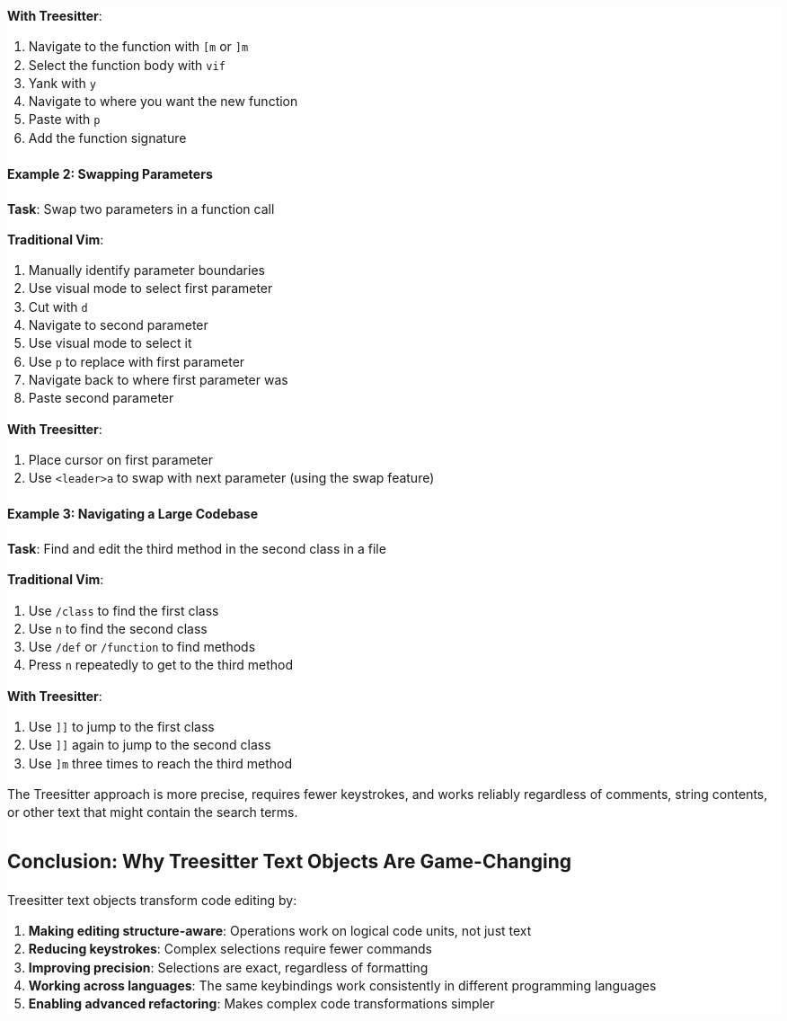 **With Treesitter**:
1. Navigate to the function with `[m` or `]m`
2. Select the function body with `vif`
3. Yank with `y`
4. Navigate to where you want the new function
5. Paste with `p`
6. Add the function signature

#### Example 2: Swapping Parameters

**Task**: Swap two parameters in a function call

**Traditional Vim**:
1. Manually identify parameter boundaries
2. Use visual mode to select first parameter
3. Cut with `d`
4. Navigate to second parameter
5. Use visual mode to select it
6. Use `p` to replace with first parameter
7. Navigate back to where first parameter was
8. Paste second parameter

**With Treesitter**:
1. Place cursor on first parameter
2. Use `<leader>a` to swap with next parameter (using the swap feature)

#### Example 3: Navigating a Large Codebase

**Task**: Find and edit the third method in the second class in a file

**Traditional Vim**:
1. Use `/class` to find the first class
2. Use `n` to find the second class
3. Use `/def` or `/function` to find methods
4. Press `n` repeatedly to get to the third method

**With Treesitter**:
1. Use `]]` to jump to the first class
2. Use `]]` again to jump to the second class
3. Use `]m` three times to reach the third method

The Treesitter approach is more precise, requires fewer keystrokes, and works reliably regardless of comments, string contents, or other text that might contain the search terms.

## Conclusion: Why Treesitter Text Objects Are Game-Changing

Treesitter text objects transform code editing by:

1. **Making editing structure-aware**: Operations work on logical code units, not just text
2. **Reducing keystrokes**: Complex selections require fewer commands
3. **Improving precision**: Selections are exact, regardless of formatting
4. **Working across languages**: The same keybindings work consistently in different programming languages
5. **Enabling advanced refactoring**: Makes complex code transformations simpler
